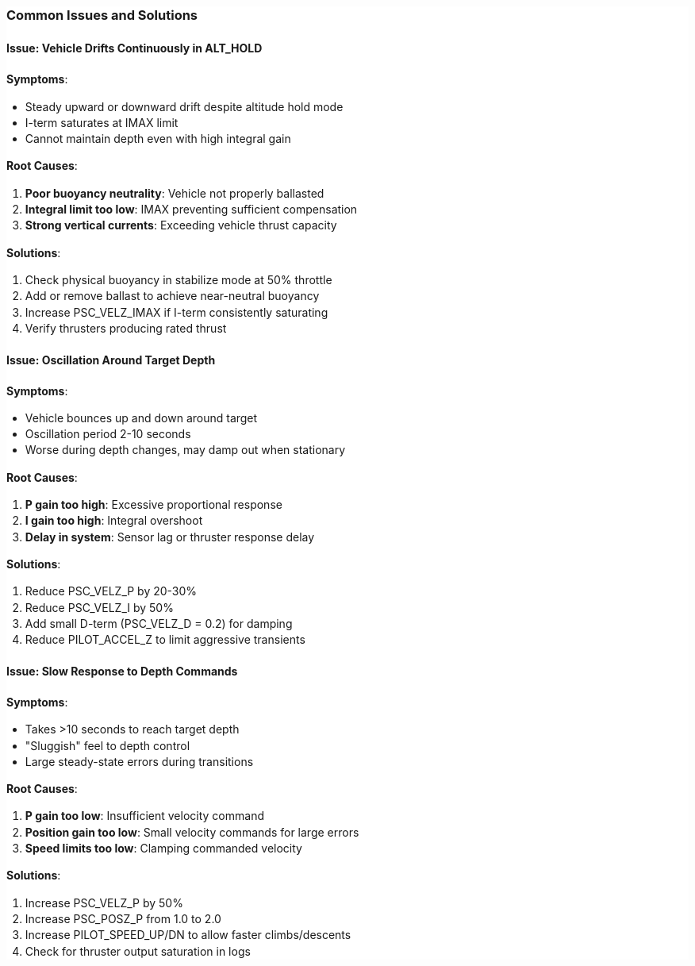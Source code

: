 ### Common Issues and Solutions

#### Issue: Vehicle Drifts Continuously in ALT_HOLD

**Symptoms**:
- Steady upward or downward drift despite altitude hold mode
- I-term saturates at IMAX limit
- Cannot maintain depth even with high integral gain

**Root Causes**:
1. **Poor buoyancy neutrality**: Vehicle not properly ballasted
2. **Integral limit too low**: IMAX preventing sufficient compensation
3. **Strong vertical currents**: Exceeding vehicle thrust capacity

**Solutions**:
1. Check physical buoyancy in stabilize mode at 50% throttle
2. Add or remove ballast to achieve near-neutral buoyancy
3. Increase PSC_VELZ_IMAX if I-term consistently saturating
4. Verify thrusters producing rated thrust

#### Issue: Oscillation Around Target Depth

**Symptoms**:
- Vehicle bounces up and down around target
- Oscillation period 2-10 seconds
- Worse during depth changes, may damp out when stationary

**Root Causes**:
1. **P gain too high**: Excessive proportional response
2. **I gain too high**: Integral overshoot
3. **Delay in system**: Sensor lag or thruster response delay

**Solutions**:
1. Reduce PSC_VELZ_P by 20-30%
2. Reduce PSC_VELZ_I by 50%
3. Add small D-term (PSC_VELZ_D = 0.2) for damping
4. Reduce PILOT_ACCEL_Z to limit aggressive transients

#### Issue: Slow Response to Depth Commands

**Symptoms**:
- Takes >10 seconds to reach target depth
- "Sluggish" feel to depth control
- Large steady-state errors during transitions

**Root Causes**:
1. **P gain too low**: Insufficient velocity command
2. **Position gain too low**: Small velocity commands for large errors
3. **Speed limits too low**: Clamping commanded velocity

**Solutions**:
1. Increase PSC_VELZ_P by 50%
2. Increase PSC_POSZ_P from 1.0 to 2.0
3. Increase PILOT_SPEED_UP/DN to allow faster climbs/descents
4. Check for thruster output saturation in logs
